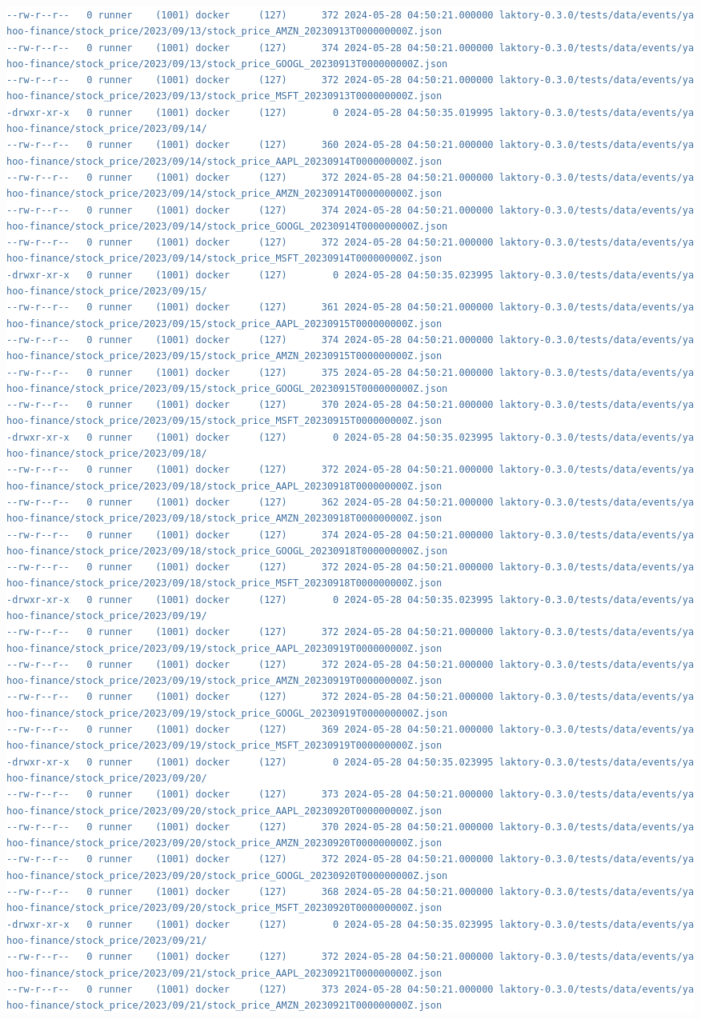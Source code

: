 ```diff
--rw-r--r--   0 runner    (1001) docker     (127)      372 2024-05-28 04:50:21.000000 laktory-0.3.0/tests/data/events/yahoo-finance/stock_price/2023/09/13/stock_price_AMZN_20230913T000000000Z.json
--rw-r--r--   0 runner    (1001) docker     (127)      374 2024-05-28 04:50:21.000000 laktory-0.3.0/tests/data/events/yahoo-finance/stock_price/2023/09/13/stock_price_GOOGL_20230913T000000000Z.json
--rw-r--r--   0 runner    (1001) docker     (127)      372 2024-05-28 04:50:21.000000 laktory-0.3.0/tests/data/events/yahoo-finance/stock_price/2023/09/13/stock_price_MSFT_20230913T000000000Z.json
-drwxr-xr-x   0 runner    (1001) docker     (127)        0 2024-05-28 04:50:35.019995 laktory-0.3.0/tests/data/events/yahoo-finance/stock_price/2023/09/14/
--rw-r--r--   0 runner    (1001) docker     (127)      360 2024-05-28 04:50:21.000000 laktory-0.3.0/tests/data/events/yahoo-finance/stock_price/2023/09/14/stock_price_AAPL_20230914T000000000Z.json
--rw-r--r--   0 runner    (1001) docker     (127)      372 2024-05-28 04:50:21.000000 laktory-0.3.0/tests/data/events/yahoo-finance/stock_price/2023/09/14/stock_price_AMZN_20230914T000000000Z.json
--rw-r--r--   0 runner    (1001) docker     (127)      374 2024-05-28 04:50:21.000000 laktory-0.3.0/tests/data/events/yahoo-finance/stock_price/2023/09/14/stock_price_GOOGL_20230914T000000000Z.json
--rw-r--r--   0 runner    (1001) docker     (127)      372 2024-05-28 04:50:21.000000 laktory-0.3.0/tests/data/events/yahoo-finance/stock_price/2023/09/14/stock_price_MSFT_20230914T000000000Z.json
-drwxr-xr-x   0 runner    (1001) docker     (127)        0 2024-05-28 04:50:35.023995 laktory-0.3.0/tests/data/events/yahoo-finance/stock_price/2023/09/15/
--rw-r--r--   0 runner    (1001) docker     (127)      361 2024-05-28 04:50:21.000000 laktory-0.3.0/tests/data/events/yahoo-finance/stock_price/2023/09/15/stock_price_AAPL_20230915T000000000Z.json
--rw-r--r--   0 runner    (1001) docker     (127)      374 2024-05-28 04:50:21.000000 laktory-0.3.0/tests/data/events/yahoo-finance/stock_price/2023/09/15/stock_price_AMZN_20230915T000000000Z.json
--rw-r--r--   0 runner    (1001) docker     (127)      375 2024-05-28 04:50:21.000000 laktory-0.3.0/tests/data/events/yahoo-finance/stock_price/2023/09/15/stock_price_GOOGL_20230915T000000000Z.json
--rw-r--r--   0 runner    (1001) docker     (127)      370 2024-05-28 04:50:21.000000 laktory-0.3.0/tests/data/events/yahoo-finance/stock_price/2023/09/15/stock_price_MSFT_20230915T000000000Z.json
-drwxr-xr-x   0 runner    (1001) docker     (127)        0 2024-05-28 04:50:35.023995 laktory-0.3.0/tests/data/events/yahoo-finance/stock_price/2023/09/18/
--rw-r--r--   0 runner    (1001) docker     (127)      372 2024-05-28 04:50:21.000000 laktory-0.3.0/tests/data/events/yahoo-finance/stock_price/2023/09/18/stock_price_AAPL_20230918T000000000Z.json
--rw-r--r--   0 runner    (1001) docker     (127)      362 2024-05-28 04:50:21.000000 laktory-0.3.0/tests/data/events/yahoo-finance/stock_price/2023/09/18/stock_price_AMZN_20230918T000000000Z.json
--rw-r--r--   0 runner    (1001) docker     (127)      374 2024-05-28 04:50:21.000000 laktory-0.3.0/tests/data/events/yahoo-finance/stock_price/2023/09/18/stock_price_GOOGL_20230918T000000000Z.json
--rw-r--r--   0 runner    (1001) docker     (127)      372 2024-05-28 04:50:21.000000 laktory-0.3.0/tests/data/events/yahoo-finance/stock_price/2023/09/18/stock_price_MSFT_20230918T000000000Z.json
-drwxr-xr-x   0 runner    (1001) docker     (127)        0 2024-05-28 04:50:35.023995 laktory-0.3.0/tests/data/events/yahoo-finance/stock_price/2023/09/19/
--rw-r--r--   0 runner    (1001) docker     (127)      372 2024-05-28 04:50:21.000000 laktory-0.3.0/tests/data/events/yahoo-finance/stock_price/2023/09/19/stock_price_AAPL_20230919T000000000Z.json
--rw-r--r--   0 runner    (1001) docker     (127)      372 2024-05-28 04:50:21.000000 laktory-0.3.0/tests/data/events/yahoo-finance/stock_price/2023/09/19/stock_price_AMZN_20230919T000000000Z.json
--rw-r--r--   0 runner    (1001) docker     (127)      372 2024-05-28 04:50:21.000000 laktory-0.3.0/tests/data/events/yahoo-finance/stock_price/2023/09/19/stock_price_GOOGL_20230919T000000000Z.json
--rw-r--r--   0 runner    (1001) docker     (127)      369 2024-05-28 04:50:21.000000 laktory-0.3.0/tests/data/events/yahoo-finance/stock_price/2023/09/19/stock_price_MSFT_20230919T000000000Z.json
-drwxr-xr-x   0 runner    (1001) docker     (127)        0 2024-05-28 04:50:35.023995 laktory-0.3.0/tests/data/events/yahoo-finance/stock_price/2023/09/20/
--rw-r--r--   0 runner    (1001) docker     (127)      373 2024-05-28 04:50:21.000000 laktory-0.3.0/tests/data/events/yahoo-finance/stock_price/2023/09/20/stock_price_AAPL_20230920T000000000Z.json
--rw-r--r--   0 runner    (1001) docker     (127)      370 2024-05-28 04:50:21.000000 laktory-0.3.0/tests/data/events/yahoo-finance/stock_price/2023/09/20/stock_price_AMZN_20230920T000000000Z.json
--rw-r--r--   0 runner    (1001) docker     (127)      372 2024-05-28 04:50:21.000000 laktory-0.3.0/tests/data/events/yahoo-finance/stock_price/2023/09/20/stock_price_GOOGL_20230920T000000000Z.json
--rw-r--r--   0 runner    (1001) docker     (127)      368 2024-05-28 04:50:21.000000 laktory-0.3.0/tests/data/events/yahoo-finance/stock_price/2023/09/20/stock_price_MSFT_20230920T000000000Z.json
-drwxr-xr-x   0 runner    (1001) docker     (127)        0 2024-05-28 04:50:35.023995 laktory-0.3.0/tests/data/events/yahoo-finance/stock_price/2023/09/21/
--rw-r--r--   0 runner    (1001) docker     (127)      372 2024-05-28 04:50:21.000000 laktory-0.3.0/tests/data/events/yahoo-finance/stock_price/2023/09/21/stock_price_AAPL_20230921T000000000Z.json
--rw-r--r--   0 runner    (1001) docker     (127)      373 2024-05-28 04:50:21.000000 laktory-0.3.0/tests/data/events/yahoo-finance/stock_price/2023/09/21/stock_price_AMZN_20230921T000000000Z.json
```